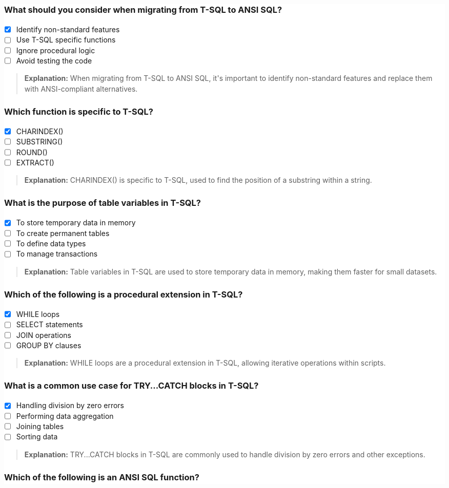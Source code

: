 ### What should you consider when migrating from T-SQL to ANSI SQL?

- [x] Identify non-standard features
- [ ] Use T-SQL specific functions
- [ ] Ignore procedural logic
- [ ] Avoid testing the code

> **Explanation:** When migrating from T-SQL to ANSI SQL, it's important to identify non-standard features and replace them with ANSI-compliant alternatives.

### Which function is specific to T-SQL?

- [x] CHARINDEX()
- [ ] SUBSTRING()
- [ ] ROUND()
- [ ] EXTRACT()

> **Explanation:** CHARINDEX() is specific to T-SQL, used to find the position of a substring within a string.

### What is the purpose of table variables in T-SQL?

- [x] To store temporary data in memory
- [ ] To create permanent tables
- [ ] To define data types
- [ ] To manage transactions

> **Explanation:** Table variables in T-SQL are used to store temporary data in memory, making them faster for small datasets.

### Which of the following is a procedural extension in T-SQL?

- [x] WHILE loops
- [ ] SELECT statements
- [ ] JOIN operations
- [ ] GROUP BY clauses

> **Explanation:** WHILE loops are a procedural extension in T-SQL, allowing iterative operations within scripts.

### What is a common use case for TRY...CATCH blocks in T-SQL?

- [x] Handling division by zero errors
- [ ] Performing data aggregation
- [ ] Joining tables
- [ ] Sorting data

> **Explanation:** TRY...CATCH blocks in T-SQL are commonly used to handle division by zero errors and other exceptions.

### Which of the following is an ANSI SQL function?
